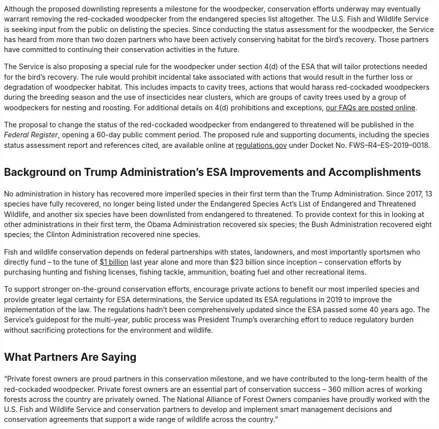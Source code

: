 Although the proposed downlisting represents a milestone for the woodpecker, conservation efforts underway may eventually warrant removing the red-cockaded woodpecker from the endangered species list altogether.  The U.S. Fish and Wildlife Service is seeking input from the public on delisting the species. Since conducting the status assessment for the woodpecker, the Service has heard from more than two dozen partners who have been actively conserving habitat for the bird’s recovery. Those partners have committed to continuing their conservation activities in the future.

The Service is also proposing a special rule for the woodpecker under section 4(d) of the ESA that will tailor protections needed for the bird’s recovery. The rule would prohibit incidental take associated with actions that would result in the further loss or degradation of woodpecker habitat. This includes impacts to cavity trees, actions that would harass red-cockaded woodpeckers during the breeding season and the use of insecticides near clusters, which are groups of cavity trees used by a group of woodpeckers for nesting and roosting. For additional details on 4(d) prohibitions and exceptions, [our FAQs are posted online](/faq/proposed-downlisting-of-the-red-cockaded-woodpecker-from-endangered-to-threatened/).

The proposal to change the status of the red-cockaded woodpecker from endangered to threatened will be published in the *Federal Register*, opening a 60-day public comment period. The proposed rule and supporting documents, including the species status assessment report and references cited, are available online at [regulations.gov](https://www.regulations.gov) under Docket No. FWS–R4–ES–2019–0018.

## Background on Trump Administration’s ESA Improvements and Accomplishments

No administration in history has recovered more imperiled species in their first term than the Trump Administration. Since 2017, 13 species have fully recovered, no longer being listed under the Endangered Species Act’s List of Endangered and Threatened Wildlife, and another six species have been downlisted from endangered to threatened. To provide context for this in looking at other administrations in their first term, the Obama Administration recovered six species; the Bush Administration recovered eight species; the Clinton Administration recovered nine species.

Fish and wildlife conservation depends on federal partnerships with states, landowners, and most importantly sportsmen who directly fund – to the tune of [$1 billion](https://www.doi.gov/pressreleases/sportsmen-and-sportswomen-generate-nearly-1-billion-conservation-funding) last year alone and more than $23 billion since inception – conservation efforts by purchasing hunting and fishing licenses, fishing tackle, ammunition, boating fuel and other recreational items.

To support stronger on-the-ground conservation efforts, encourage private actions to benefit our most imperiled species and provide greater legal certainty for ESA determinations, the Service updated its ESA regulations in 2019 to improve the implementation of the law. The regulations hadn’t been comprehensively updated since the ESA passed some 40 years ago. The Service’s guidepost for the multi-year, public process was President Trump’s overarching effort to reduce regulatory burden without sacrificing protections for the environment and wildlife.

## What Partners Are Saying

“Private forest owners are proud partners in this conservation milestone, and we have contributed to the long-term health of the red-cockaded woodpecker. Private forest owners are an essential part of conservation success – 360 million acres of working forests across the country are privately owned. The National Alliance of Forest Owners companies have proudly worked with the U.S. Fish and Wildlife Service and conservation partners to develop and implement smart management decisions and conservation agreements that support a wide range of wildlife across the country.”
